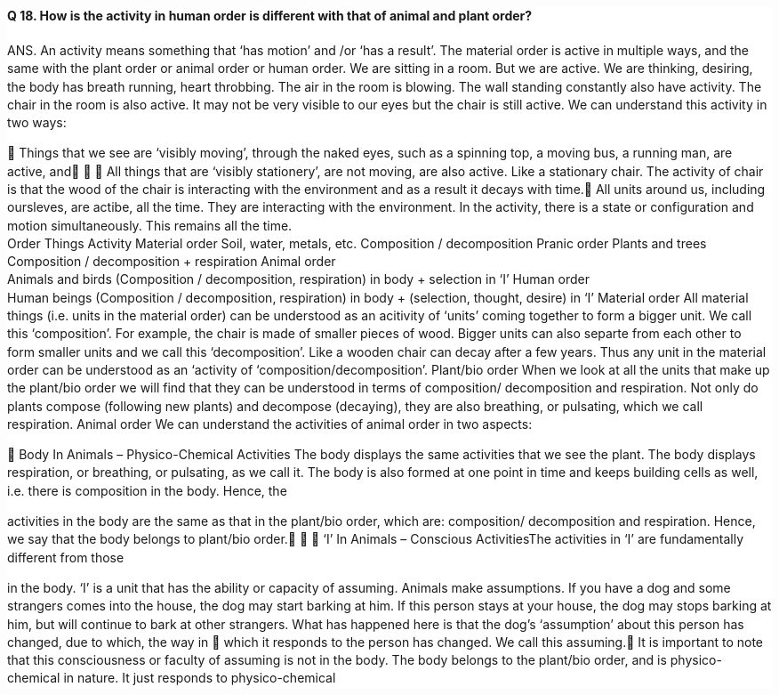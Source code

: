 #### Q 18. How is 	 the activity in human order is different with that of animal and plant order? 
ANS. An activity means something that ‘has motion’ and /or ‘has a result’. The material order is active in multiple ways, and the same with the plant order or animal order or human order. We are sitting in a room. But we are active. We are thinking, desiring, the body has breath running, heart throbbing. The air in the room is blowing. The wall standing constantly also have activity. The chair in the room is also active. It may not be very visible to our eyes but the chair is still active. We can understand this activity in two ways: 
 
 Things that we see are ‘visibly moving’, through the naked eyes, such as a spinning top, a moving bus, a running man, are active, and

 All things that are ‘visibly stationery’, are not moving, are also active. Like a stationary chair. The activity of chair is that the wood of the chair is interacting with the environment and as a result it decays 
 	with time.
All units around us, including oursleves, are actibe, all the time. They are interacting with the environment. In the activity, there is a state or configuration and motion simultaneously. This remains all the time. 	 
Order 	 	Things 	Activity 
Material order 	 	Soil, water, metals, etc. 	Composition / decomposition 
Pranic order 	 	Plants and trees 	Composition / decomposition + respiration 
Animal order 	  
 	 	Animals and birds 
 	(Composition / decomposition, respiration) in body + selection in ‘I’ 
Human order 	  
 	 	Human beings 
 	(Composition / decomposition, respiration) in body + (selection, thought, desire) in ‘I’ 
Material order  	   All material things (i.e. units in the material order) can be understood as an acitivity of ‘units’ coming together to form a bigger unit. We call this ‘composition’. For example, the chair is 
made of smaller pieces of wood. Bigger units can also separte from each other to form smaller units and we call this ‘decomposition’. Like a wooden chair can decay after a few years. Thus any unit in 
 	the material order can be understood as an ‘activity of ‘composition/decomposition’. 
Plant/bio order When we look at all the units that make up the plant/bio order we will find that they can be understood in terms of composition/ decomposition and respiration. Not only do plants compose (following new plants) and decompose (decaying), they are also breathing, or pulsating, which we call respiration. 
Animal order We can understand the activities of animal order in two aspects: 
 
 
 Body In Animals – Physico-Chemical Activities The body displays the same activities that we see the plant. The body displays respiration, or breathing, or pulsating, as we call it. The body is also formed at one point in time and keeps building cells as well, i.e. there is composition in the body. Hence, the 
 
activities in the body are the same as that in the plant/bio order, which are: composition/ decomposition and respiration. Hence, we say that the body belongs to plant/bio order.

 ‘I’ In Animals – Conscious ActivitiesThe activities in ‘I’ are fundamentally different from those 
 
in the body. ‘I’ is a unit that has the ability or capacity of assuming. Animals make assumptions. If you have a dog and some strangers comes into the house, the dog may start barking at him. If this person stays at your house, the dog may stops barking at him, but will continue to bark at other strangers. What has happened here is that the dog’s ‘assumption’ about this person has changed, due to which, the way in 
	which it responds to the person has changed. We call this assuming.
It is important to note that this consciousness or faculty of assuming is not in the body. The body 
 belongs to the plant/bio order, and is physico-chemical in nature. It just responds to physico-chemical 
 